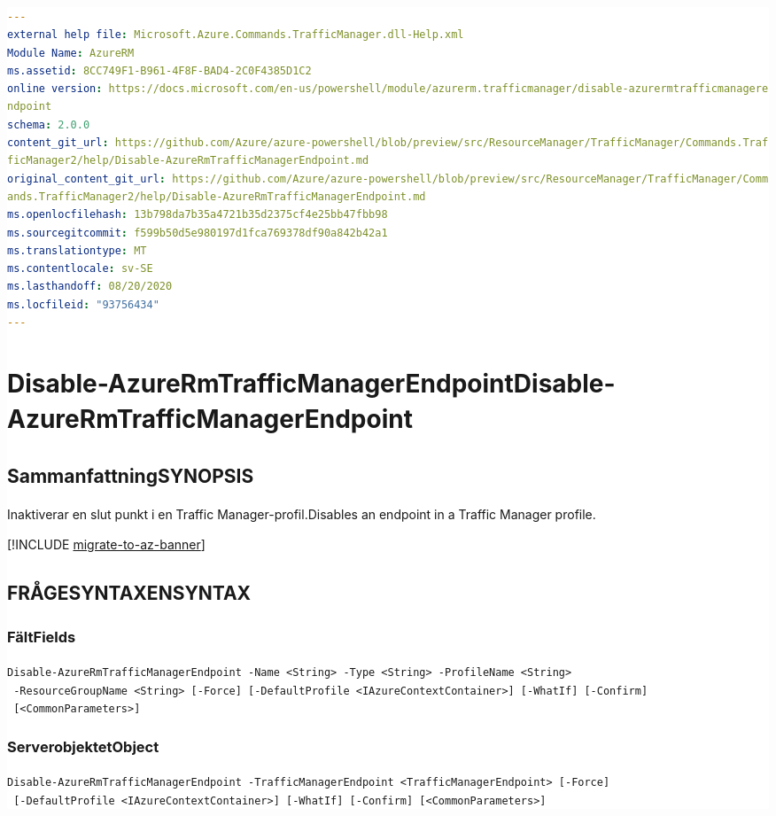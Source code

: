 ```yaml
---
external help file: Microsoft.Azure.Commands.TrafficManager.dll-Help.xml
Module Name: AzureRM
ms.assetid: 8CC749F1-B961-4F8F-BAD4-2C0F4385D1C2
online version: https://docs.microsoft.com/en-us/powershell/module/azurerm.trafficmanager/disable-azurermtrafficmanagerendpoint
schema: 2.0.0
content_git_url: https://github.com/Azure/azure-powershell/blob/preview/src/ResourceManager/TrafficManager/Commands.TrafficManager2/help/Disable-AzureRmTrafficManagerEndpoint.md
original_content_git_url: https://github.com/Azure/azure-powershell/blob/preview/src/ResourceManager/TrafficManager/Commands.TrafficManager2/help/Disable-AzureRmTrafficManagerEndpoint.md
ms.openlocfilehash: 13b798da7b35a4721b35d2375cf4e25bb47fbb98
ms.sourcegitcommit: f599b50d5e980197d1fca769378df90a842b42a1
ms.translationtype: MT
ms.contentlocale: sv-SE
ms.lasthandoff: 08/20/2020
ms.locfileid: "93756434"
---
```

# <span data-ttu-id="73f77-101">Disable-AzureRmTrafficManagerEndpoint</span><span class="sxs-lookup"><span data-stu-id="73f77-101">Disable-AzureRmTrafficManagerEndpoint</span></span>

## <span data-ttu-id="73f77-102">Sammanfattning</span><span class="sxs-lookup"><span data-stu-id="73f77-102">SYNOPSIS</span></span>
<span data-ttu-id="73f77-103">Inaktiverar en slut punkt i en Traffic Manager-profil.</span><span class="sxs-lookup"><span data-stu-id="73f77-103">Disables an endpoint in a Traffic Manager profile.</span></span>

[!INCLUDE [migrate-to-az-banner](../../includes/migrate-to-az-banner.md)]

## <span data-ttu-id="73f77-104">FRÅGESYNTAXEN</span><span class="sxs-lookup"><span data-stu-id="73f77-104">SYNTAX</span></span>

### <span data-ttu-id="73f77-105">Fält</span><span class="sxs-lookup"><span data-stu-id="73f77-105">Fields</span></span>
```
Disable-AzureRmTrafficManagerEndpoint -Name <String> -Type <String> -ProfileName <String>
 -ResourceGroupName <String> [-Force] [-DefaultProfile <IAzureContextContainer>] [-WhatIf] [-Confirm]
 [<CommonParameters>]
```

### <span data-ttu-id="73f77-106">Serverobjektet</span><span class="sxs-lookup"><span data-stu-id="73f77-106">Object</span></span>
```
Disable-AzureRmTrafficManagerEndpoint -TrafficManagerEndpoint <TrafficManagerEndpoint> [-Force]
 [-DefaultProfile <IAzureContextContainer>] [-WhatIf] [-Confirm] [<CommonParameters>]
```

